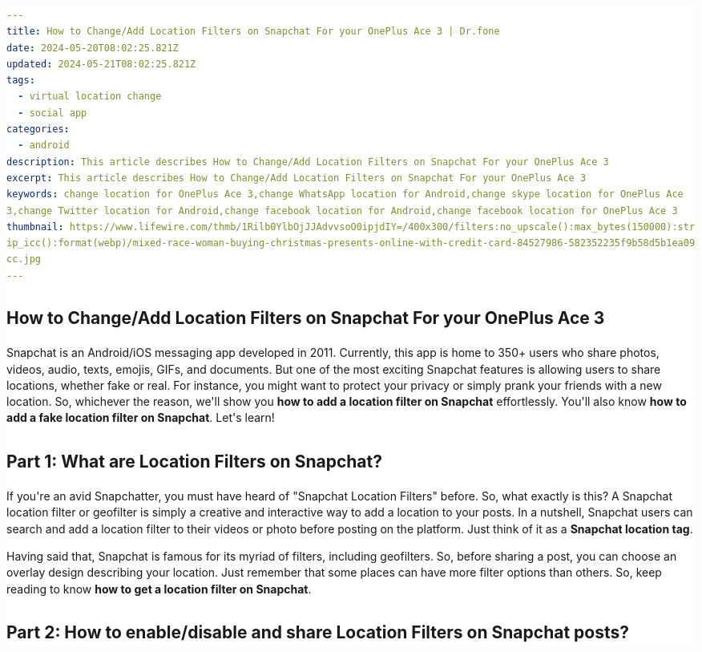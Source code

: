 ```yaml
---
title: How to Change/Add Location Filters on Snapchat For your OnePlus Ace 3 | Dr.fone
date: 2024-05-20T08:02:25.821Z
updated: 2024-05-21T08:02:25.821Z
tags: 
  - virtual location change
  - social app
categories:
  - android
description: This article describes How to Change/Add Location Filters on Snapchat For your OnePlus Ace 3
excerpt: This article describes How to Change/Add Location Filters on Snapchat For your OnePlus Ace 3
keywords: change location for OnePlus Ace 3,change WhatsApp location for Android,change skype location for OnePlus Ace 3,change Twitter location for Android,change facebook location for Android,change facebook location for OnePlus Ace 3
thumbnail: https://www.lifewire.com/thmb/1Rilb0YlbOjJJAdvvsoO0ipjdIY=/400x300/filters:no_upscale():max_bytes(150000):strip_icc():format(webp)/mixed-race-woman-buying-christmas-presents-online-with-credit-card-84527986-582352235f9b58d5b1ea09cc.jpg
---
```


## How to Change/Add Location Filters on Snapchat For your OnePlus Ace 3

Snapchat is an Android/iOS messaging app developed in 2011. Currently, this app is home to 350+ users who share photos, videos, audio, texts, emojis, GIFs, and documents. But one of the most exciting Snapchat features is allowing users to share locations, whether fake or real. For instance, you might want to protect your privacy or simply prank your friends with a new location. So, whichever the reason, we'll show you **how to add a location filter on Snapchat** effortlessly. You'll also know **how to add a fake location filter on Snapchat**. Let's learn!


<iframe allowfullscreen="allowfullscreen" frameborder="0" src="https://www.youtube.com/embed/6W-qXnzg8kA"></iframe>

## Part 1: What are Location Filters on Snapchat?

If you're an avid Snapchatter, you must have heard of "Snapchat Location Filters" before. So, what exactly is this? A Snapchat location filter or geofilter is simply a creative and interactive way to add a location to your posts. In a nutshell, Snapchat users can search and add a location filter to their videos or photo before posting on the platform. Just think of it as a **Snapchat location tag**.

Having said that, Snapchat is famous for its myriad of filters, including geofilters. So, before sharing a post, you can choose an overlay design describing your location. Just remember that some places can have more filter options than others. So, keep reading to know **how to get a location filter on Snapchat**.

## Part 2: How to enable/disable and share Location Filters on Snapchat posts?
